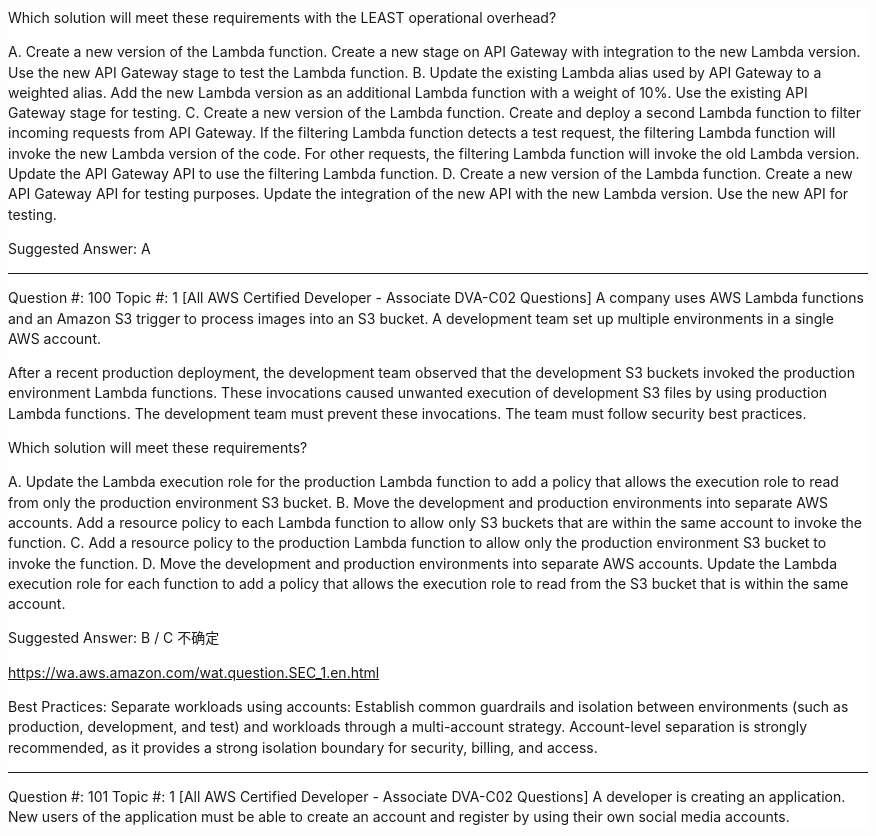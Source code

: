 Which solution will meet these requirements with the LEAST operational overhead?

A. Create a new version of the Lambda function. Create a new stage on API Gateway with integration to the new Lambda version. Use the new API Gateway stage to test the Lambda function.
B. Update the existing Lambda alias used by API Gateway to a weighted alias. Add the new Lambda version as an additional Lambda function with a weight of 10%. Use the existing API Gateway stage for testing.
C. Create a new version of the Lambda function. Create and deploy a second Lambda function to filter incoming requests from API Gateway. If the filtering Lambda function detects a test request, the filtering Lambda function will invoke the new Lambda version of the code. For other requests, the filtering Lambda function will invoke the old Lambda version. Update the API Gateway API to use the filtering Lambda function.
D. Create a new version of the Lambda function. Create a new API Gateway API for testing purposes. Update the integration of the new API with the new Lambda version. Use the new API for testing.

Suggested Answer: A

---

Question #: 100
Topic #: 1
[All AWS Certified Developer - Associate DVA-C02 Questions]
A company uses AWS Lambda functions and an Amazon S3 trigger to process images into an S3 bucket. A development team set up multiple environments in a single AWS account.

After a recent production deployment, the development team observed that the development S3 buckets invoked the production environment Lambda functions. These invocations caused unwanted execution of development S3 files by using production Lambda functions. The development team must prevent these invocations. The team must follow security best practices.

Which solution will meet these requirements?

A. Update the Lambda execution role for the production Lambda function to add a policy that allows the execution role to read from only the production environment S3 bucket.
B. Move the development and production environments into separate AWS accounts. Add a resource policy to each Lambda function to allow only S3 buckets that are within the same account to invoke the function.
C. Add a resource policy to the production Lambda function to allow only the production environment S3 bucket to invoke the function.
D. Move the development and production environments into separate AWS accounts. Update the Lambda execution role for each function to add a policy that allows the execution role to read from the S3 bucket that is within the same account.

Suggested Answer: B / C 不确定

https://wa.aws.amazon.com/wat.question.SEC_1.en.html

Best Practices:
Separate workloads using accounts: Establish common guardrails and isolation between environments (such as production, development, and test) and workloads through a multi-account strategy. Account-level separation is strongly recommended, as it provides a strong isolation boundary for security, billing, and access.

---

Question #: 101
Topic #: 1
[All AWS Certified Developer - Associate DVA-C02 Questions]
A developer is creating an application. New users of the application must be able to create an account and register by using their own social media accounts.
